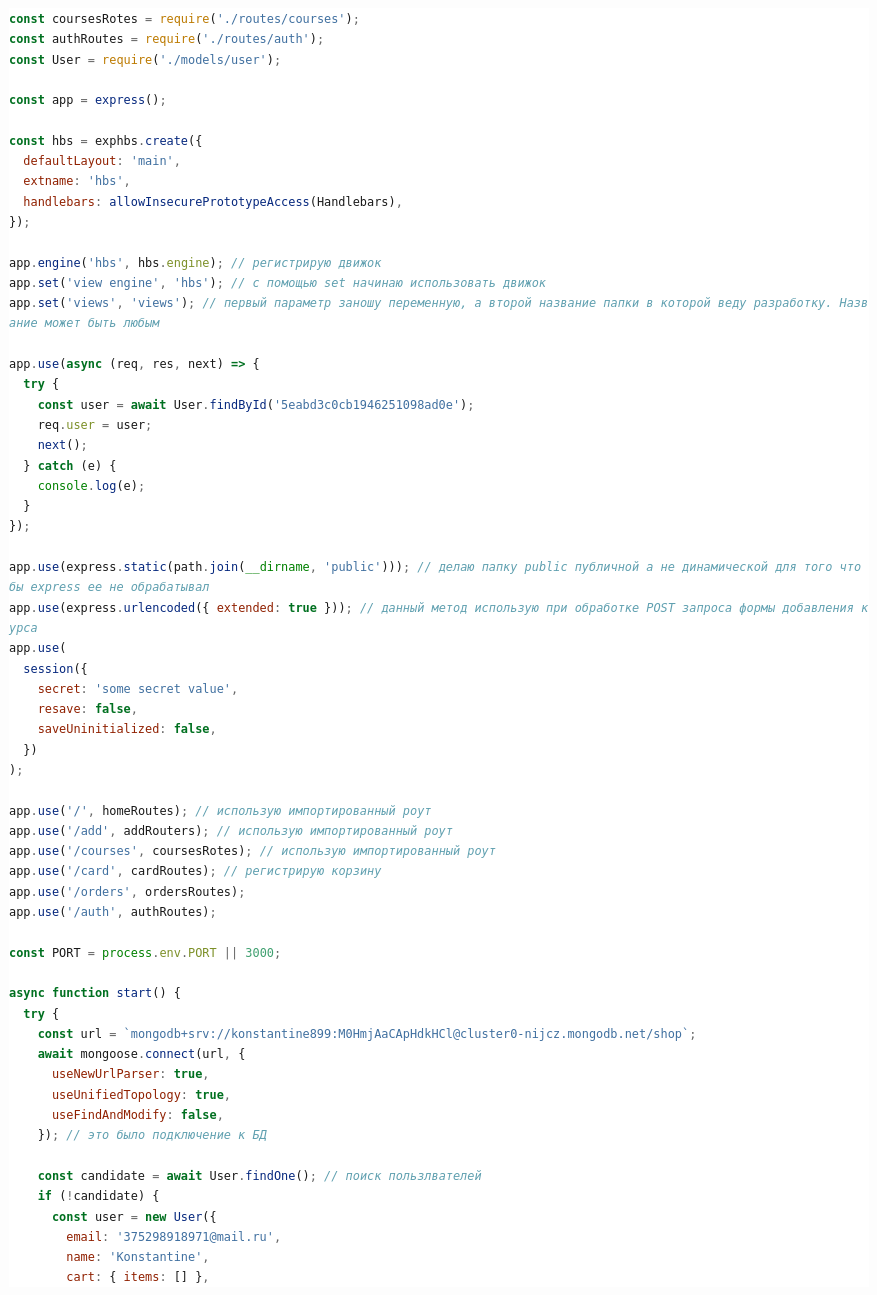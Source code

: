 ```js
const coursesRotes = require('./routes/courses');
const authRoutes = require('./routes/auth');
const User = require('./models/user');

const app = express();

const hbs = exphbs.create({
  defaultLayout: 'main',
  extname: 'hbs',
  handlebars: allowInsecurePrototypeAccess(Handlebars),
});

app.engine('hbs', hbs.engine); // регистрирую движок
app.set('view engine', 'hbs'); // с помощью set начинаю использовать движок
app.set('views', 'views'); // первый параметр заношу переменную, а второй название папки в которой веду разработку. Название может быть любым

app.use(async (req, res, next) => {
  try {
    const user = await User.findById('5eabd3c0cb1946251098ad0e');
    req.user = user;
    next();
  } catch (e) {
    console.log(e);
  }
});

app.use(express.static(path.join(__dirname, 'public'))); // делаю папку public публичной а не динамической для того что бы express ее не обрабатывал
app.use(express.urlencoded({ extended: true })); // данный метод использую при обработке POST запроса формы добавления курса
app.use(
  session({
    secret: 'some secret value',
    resave: false,
    saveUninitialized: false,
  })
);

app.use('/', homeRoutes); // использую импортированный роут
app.use('/add', addRouters); // использую импортированный роут
app.use('/courses', coursesRotes); // использую импортированный роут
app.use('/card', cardRoutes); // регистрирую корзину
app.use('/orders', ordersRoutes);
app.use('/auth', authRoutes);

const PORT = process.env.PORT || 3000;

async function start() {
  try {
    const url = `mongodb+srv://konstantine899:M0HmjAaCApHdkHCl@cluster0-nijcz.mongodb.net/shop`;
    await mongoose.connect(url, {
      useNewUrlParser: true,
      useUnifiedTopology: true,
      useFindAndModify: false,
    }); // это было подключение к БД

    const candidate = await User.findOne(); // поиск пользлвателей
    if (!candidate) {
      const user = new User({
        email: '375298918971@mail.ru',
        name: 'Konstantine',
        cart: { items: [] },
```